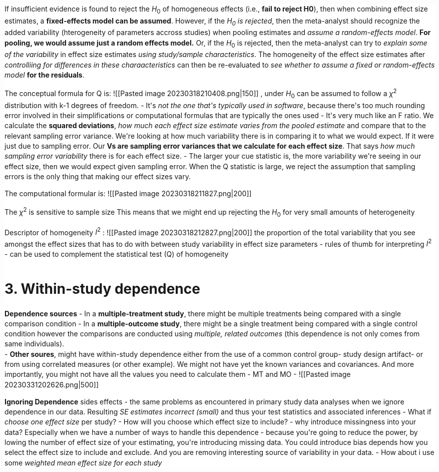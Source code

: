 If insufficient evidence is found to reject the $H_0$ of homogeneous effects (i.e., **fail to reject H0**), then when combining effect size estimates, a **fixed-effects model can be assumed**.
	However, if the *$H_0$ is rejected*, then the meta-analyst should recognize the added variability (hterogeneity of parameters accross studies) when pooling estimates and *assume a random-effects model*. **For pooling, we would assume just a random effects model.**
	Or, if the $H_0$ is rejected, then the meta-analyst can try to *explain some of the variability* in effect size estimates *using study/sample characteristics*.
		The homogeneity of the effect size estimates after *controlliing for differences in these charaacteristics* can then be re-evaluated to *see whether to assume a fixed or random-effects model* **for the residuals**.

The conceptual formula for Q is: ![[Pasted image 20230318210408.png|150]] , under $H_0$ can be assumed to follow a $\chi^2$ distribution with k-1 degrees of freedom.
	- It's *not the one that's typically used in software*, because there's too much rounding error involved in their simplifications or computational formulas that are typically the ones used
	- It's very much like an F ratio. We calculate the **squared deviations**, *how much each effect size estimate varies from the pooled estimate* and compare that to the relevant sampling error variance. We're looking at how much variability there is in comparing it to what we would expect. If it were just due to sampling error. Our **Vs are sampling error variances that we calculate for each effect size**. That says *how much sampling error variability* there is for each effect size.
	- The larger your cue statistic is, the more variability we're seeing in our effect size, then we would expect given sampling error. When the Q statistic is large, we reject the assumption that sampling errors is the only thing that making our effect sizes vary. 

The computational formular is: ![[Pasted image 20230318211827.png|200]] 

The $\chi^2$ is sensitive to sample size
	This means that we might end up rejecting the $H_0$ for very small amounts of heterogeneity

Descriptor of homogeneity $I^2$ : ![[Pasted image 20230318212827.png|200]]  the proportion of the total variability that you see amongst the effect sizes that has to do with between study variability in effect size parameters
	- rules of thumb for interpreting $I^2$
	- can be used to complement the statistical test (Q) of homogeneity

# 3. Within-study dependence
**Dependence sources**
	- In a **multiple-treatment study**, there might be multiple treatments being compared with a single comparison condition
	- In a **multiple-outcome study**, there might be a single treatment being compared with a single control condition however the comparisons are conducted using *multiple, related outcomes* (this dependence is not only comes from same individuals).  
	- **Other soures**, might have within-study dependence either from the use of a common control group- study design artifact- or from using correlated measures (or other example). We might not have yet the known variances and covariances. And more importantly, you might not have all the values you need to calculate them
		- MT and MO
		- ![[Pasted image 20230331202626.png|500]] 

**Ignoring Dependence** sides effects
	- the same problems as encountered in primary study data analyses when we ignore dependence in our data. Resulting *SE estimates incorrect (small)* and thus your test statistics and associated inferences
	- What if *choose one effect size* per study?
		- How will you choose which effect size to include?
		- why introduce missingness into your data? Especially when we have a number of ways to handle this dependence
		- because you're going to reduce the power, by lowing the number of effect size of your estimating, you're introducing missing data. You could introduce bias depends how you select the effect size to include and exclude. And you are removing interesting source of variability in your data.
	- How about i use some *weighted mean effect size for each study*